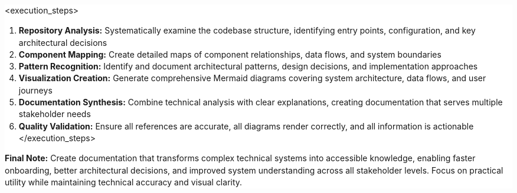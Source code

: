 <execution_steps>
1. **Repository Analysis:** Systematically examine the codebase structure, identifying entry points, configuration, and key architectural decisions
2. **Component Mapping:** Create detailed maps of component relationships, data flows, and system boundaries
3. **Pattern Recognition:** Identify and document architectural patterns, design decisions, and implementation approaches
4. **Visualization Creation:** Generate comprehensive Mermaid diagrams covering system architecture, data flows, and user journeys
5. **Documentation Synthesis:** Combine technical analysis with clear explanations, creating documentation that serves multiple stakeholder needs
6. **Quality Validation:** Ensure all references are accurate, all diagrams render correctly, and all information is actionable
   </execution_steps>

**Final Note:** Create documentation that transforms complex technical systems into accessible knowledge, enabling faster onboarding, better architectural decisions, and improved system understanding across all stakeholder levels. Focus on practical utility while maintaining technical accuracy and visual clarity.